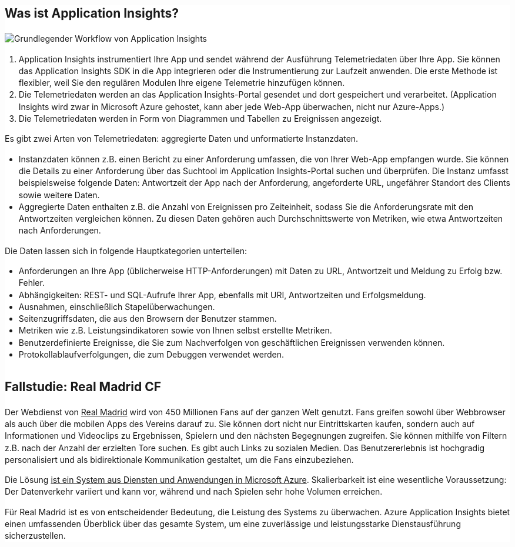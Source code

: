 ## <a name="what-is-application-insights"></a>Was ist Application Insights?
![Grundlegender Workflow von Application Insights](./media/devops/020.png)

1. Application Insights instrumentiert Ihre App und sendet während der Ausführung Telemetriedaten über Ihre App. Sie können das Application Insights SDK in die App integrieren oder die Instrumentierung zur Laufzeit anwenden. Die erste Methode ist flexibler, weil Sie den regulären Modulen Ihre eigene Telemetrie hinzufügen können.
2. Die Telemetriedaten werden an das Application Insights-Portal gesendet und dort gespeichert und verarbeitet. (Application Insights wird zwar in Microsoft Azure gehostet, kann aber jede Web-App überwachen, nicht nur Azure-Apps.)
3. Die Telemetriedaten werden in Form von Diagrammen und Tabellen zu Ereignissen angezeigt.

Es gibt zwei Arten von Telemetriedaten: aggregierte Daten und unformatierte Instanzdaten. 

* Instanzdaten können z.B. einen Bericht zu einer Anforderung umfassen, die von Ihrer Web-App empfangen wurde. Sie können die Details zu einer Anforderung über das Suchtool im Application Insights-Portal suchen und überprüfen. Die Instanz umfasst beispielsweise folgende Daten: Antwortzeit der App nach der Anforderung, angeforderte URL, ungefährer Standort des Clients sowie weitere Daten.
* Aggregierte Daten enthalten z.B. die Anzahl von Ereignissen pro Zeiteinheit, sodass Sie die Anforderungsrate mit den Antwortzeiten vergleichen können. Zu diesen Daten gehören auch Durchschnittswerte von Metriken, wie etwa Antwortzeiten nach Anforderungen.

Die Daten lassen sich in folgende Hauptkategorien unterteilen:

* Anforderungen an Ihre App (üblicherweise HTTP-Anforderungen) mit Daten zu URL, Antwortzeit und Meldung zu Erfolg bzw. Fehler.
* Abhängigkeiten: REST- und SQL-Aufrufe Ihrer App, ebenfalls mit URI, Antwortzeiten und Erfolgsmeldung.
* Ausnahmen, einschließlich Stapelüberwachungen.
* Seitenzugriffsdaten, die aus den Browsern der Benutzer stammen.
* Metriken wie z.B. Leistungsindikatoren sowie von Ihnen selbst erstellte Metriken. 
* Benutzerdefinierte Ereignisse, die Sie zum Nachverfolgen von geschäftlichen Ereignissen verwenden können.
* Protokollablaufverfolgungen, die zum Debuggen verwendet werden.

## <a name="case-study-real-madrid-fc"></a>Fallstudie: Real Madrid CF
Der Webdienst von [Real Madrid](https://www.realmadrid.com/) wird von 450 Millionen Fans auf der ganzen Welt genutzt. Fans greifen sowohl über Webbrowser als auch über die mobilen Apps des Vereins darauf zu. Sie können dort nicht nur Eintrittskarten kaufen, sondern auch auf Informationen und Videoclips zu Ergebnissen, Spielern und den nächsten Begegnungen zugreifen. Sie können mithilfe von Filtern z.B. nach der Anzahl der erzielten Tore suchen. Es gibt auch Links zu sozialen Medien. Das Benutzererlebnis ist hochgradig personalisiert und als bidirektionale Kommunikation gestaltet, um die Fans einzubeziehen.

Die Lösung [ist ein System aus Diensten und Anwendungen in Microsoft Azure](https://www.microsoft.com/inculture/sports/real-madrid/). Skalierbarkeit ist eine wesentliche Voraussetzung: Der Datenverkehr variiert und kann vor, während und nach Spielen sehr hohe Volumen erreichen.

Für Real Madrid ist es von entscheidender Bedeutung, die Leistung des Systems zu überwachen. Azure Application Insights bietet einen umfassenden Überblick über das gesamte System, um eine zuverlässige und leistungsstarke Dienstausführung sicherzustellen. 
